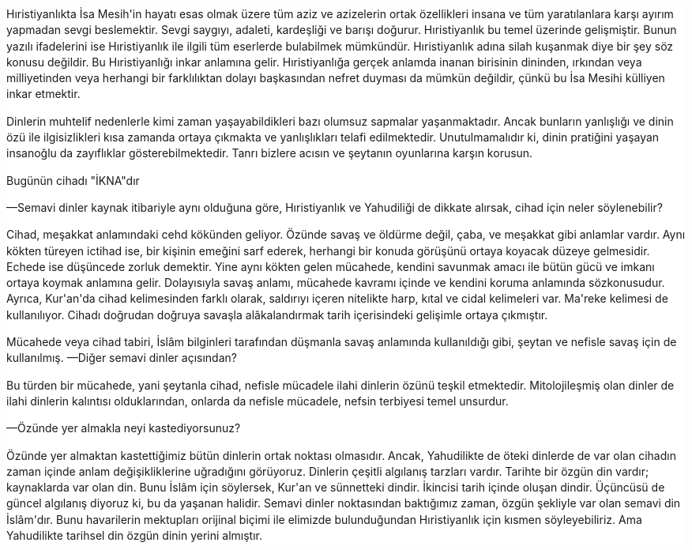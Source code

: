  </p>
 <p class="metin">
  Hıristiyanlıkta İsa Mesih'in hayatı esas olmak üzere tüm aziz ve azizelerin ortak özellikleri insana ve tüm yaratılanlara karşı ayırım yapmadan sevgi beslemektir. Sevgi saygıyı, adaleti, kardeşliği ve barışı doğurur. Hıristiyanlık bu temel üzerinde gelişmiştir. Bunun yazılı ifadelerini ise Hıristiyanlık ile ilgili tüm eserlerde bulabilmek mümkündür. Hıristiyanlık adına silah kuşanmak diye bir şey söz konusu değildir. Bu Hıristiyanlığı inkar anlamına gelir. Hıristiyanlığa gerçek anlamda inanan birisinin dininden, ırkından veya milliyetinden veya herhangi bir farklılıktan dolayı başkasından nefret duyması da mümkün değildir, çünkü bu İsa Mesihi külliyen inkar etmektir.
 </p>
 <p class="metin">
  Dinlerin muhtelif nedenlerle kimi zaman yaşayabildikleri bazı olumsuz sapmalar yaşanmaktadır. Ancak bunların yanlışlığı ve dinin özü ile ilgisizlikleri kısa zamanda ortaya çıkmakta ve yanlışlıkları telafi edilmektedir. Unutulmamalıdır ki, dinin pratiğini yaşayan insanoğlu da zayıflıklar gösterebilmektedir. Tanrı bizlere acısın ve şeytanın oyunlarına karşın korusun.
 </p>
 <p class="metin">
 </p>
 <p class="arabaslik">
  Bugünün cihadı "İKNA"dır
 </p>
 <p class="metin">
  —Semavi dinler kaynak itibariyle aynı olduğuna göre, Hıristiyanlık ve Yahudiliği de dikkate alırsak, cihad için neler söylenebilir?
 </p>
 <p class="metin">
  Cihad, meşakkat anlamındaki cehd kökünden geliyor. Özünde savaş ve öldürme değil, çaba, ve meşakkat gibi anlamlar vardır. Aynı kökten türeyen ictihad ise, bir kişinin emeğini sarf ederek, herhangi bir konuda görüşünü ortaya koyacak düzeye gelmesidir. Echede ise düşüncede zorluk demektir. Yine aynı kökten gelen mücahede, kendini savunmak amacı ile bütün gücü ve imkanı ortaya koymak anlamına gelir. Dolayısıyla savaş anlamı, mücahede kavramı içinde ve kendini koruma anlamında sözkonusudur. Ayrıca, Kur'an'da cihad kelimesinden farklı olarak, saldırıyı içeren nitelikte harp, kıtal ve cidal kelimeleri var. Ma'reke kelimesi de kullanılıyor. Cihadı doğrudan doğruya savaşla alâkalandırmak tarih içerisindeki gelişimle ortaya çıkmıştır.
 </p>
 <p class="metin">
  Mücahede veya cihad tabiri, İslâm bilginleri tarafından düşmanla savaş anlamında kullanıldığı gibi, şeytan ve nefisle savaş için de kullanılmış. —Diğer semavi dinler açısından?
 </p>
 <p class="metin">
  Bu türden bir mücahede, yani şeytanla cihad, nefisle mücadele ilahi dinlerin özünü teşkil etmektedir. Mitolojileşmiş olan dinler de ilahi dinlerin kalıntısı olduklarından, onlarda da nefisle mücadele, nefsin terbiyesi temel unsurdur.
 </p>
 <p class="metin">
  —Özünde yer almakla neyi kastediyorsunuz?
 </p>
 <p class="metin">
  Özünde yer almaktan kastettiğimiz bütün dinlerin ortak noktası olmasıdır. Ancak, Yahudilikte de öteki dinlerde de var olan cihadın zaman içinde anlam değişikliklerine uğradığını görüyoruz. Dinlerin çeşitli algılanış tarzları vardır. Tarihte bir özgün din vardır; kaynaklarda var olan din. Bunu İslâm için söylersek, Kur'an ve sünnetteki dindir. İkincisi tarih içinde oluşan dindir. Üçüncüsü de güncel algılanış diyoruz ki, bu da yaşanan halidir. Semavi dinler noktasından baktığımız zaman, özgün şekliyle var olan semavi din İslâm'dır. Bunu havarilerin mektupları orijinal biçimi ile elimizde bulunduğundan Hıristiyanlık için kısmen söyleyebiliriz. Ama Yahudilikte tarihsel din özgün dinin yerini almıştır.
 </p>
 <p class="metin">